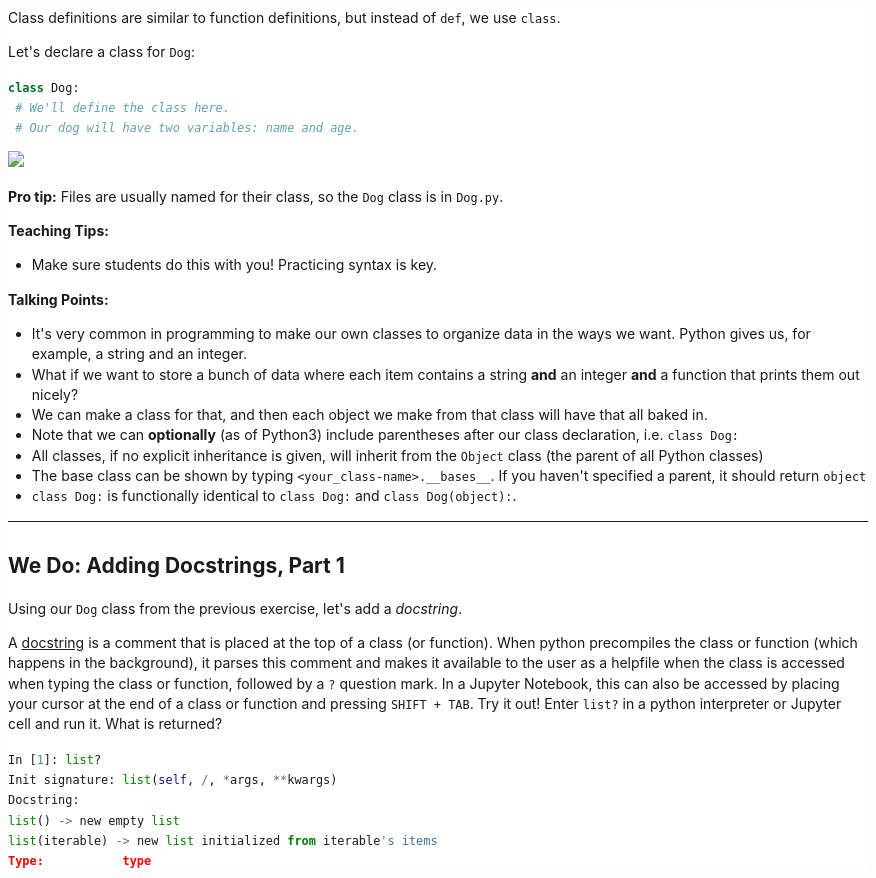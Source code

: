 Class definitions are similar to function definitions, but instead of `def`, we use `class`.

Let's declare a class for `Dog`:

```python
class Dog:
 # We'll define the class here.
 # Our dog will have two variables: name and age.
```

![](https://s3.amazonaws.com/ga-instruction/assets/programming-fundamentals/class-dog-name-age.png)

**Pro tip:** Files are usually named for their class, so the `Dog` class is in `Dog.py`.

<aside class="notes">

**Teaching Tips:**

- Make sure students do this with you! Practicing syntax is key.

**Talking Points:**

- It's very common in programming to make our own classes to organize data in the ways we want. Python gives us, for example, a string and an integer.
- What if we want to store a bunch of data where each item contains a string **and** an integer **and** a function that prints them out nicely?
- We can make a class for that, and then each object we make from that class will have that all baked in.
- Note that we can **optionally** (as of Python3) include parentheses after our class declaration, i.e. `class Dog:`
- All classes, if no explicit inheritance is given, will inherit from the `Object` class (the parent of all Python classes)
- The base class can be shown by typing `<your_class-name>.__bases__`. If you haven't specified a parent, it should return `object`
- `class Dog:` is functionally identical to `class Dog:` and `class Dog(object):`.
</aside>

---

## We Do: Adding Docstrings, Part 1

Using our `Dog` class from the previous exercise, let's add a _docstring_.

A [docstring](https://www.python.org/dev/peps/pep-0257/#what-is-a-docstring) is a comment that is placed at the top of a class (or function). When python precompiles the class or function (which happens in the background), it parses this comment and makes it available to the user as a helpfile when the class is accessed when typing the class or function, followed by a `?` question mark. In a Jupyter Notebook, this can also be accessed by placing your cursor at the end of a class or function and pressing `SHIFT + TAB`. Try it out! Enter `list?` in a python interpreter or Jupyter cell and run it. What is returned?

```python
In [1]: list?                                                                                  
Init signature: list(self, /, *args, **kwargs)
Docstring:     
list() -> new empty list
list(iterable) -> new list initialized from iterable's items
Type:           type
```
